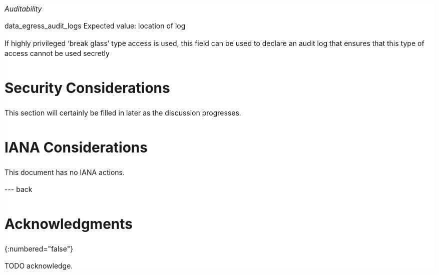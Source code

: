 _Auditability_

data_egress_audit_logs
Expected value: location of log

If highly privileged ‘break glass’ type access is used, this field can be used to declare an audit log that ensures that this type of access cannot be used secretly




# Security Considerations

This section will certainly be filled in later as the discussion progresses.

# IANA Considerations

This document has no IANA actions.


--- back

# Acknowledgments
{:numbered="false"}

TODO acknowledge.
